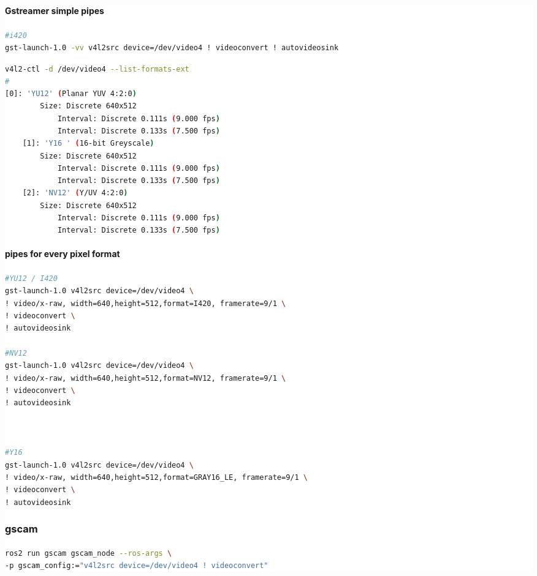 #### Gstreamer simple pipes

```bash
#i420
gst-launch-1.0 -vv v4l2src device=/dev/video4 ! videoconvert ! autovideosink

```

```bash
v4l2-ctl -d /dev/video4 --list-formats-ext
#
[0]: 'YU12' (Planar YUV 4:2:0)
		Size: Discrete 640x512
			Interval: Discrete 0.111s (9.000 fps)
			Interval: Discrete 0.133s (7.500 fps)
	[1]: 'Y16 ' (16-bit Greyscale)
		Size: Discrete 640x512
			Interval: Discrete 0.111s (9.000 fps)
			Interval: Discrete 0.133s (7.500 fps)
	[2]: 'NV12' (Y/UV 4:2:0)
		Size: Discrete 640x512
			Interval: Discrete 0.111s (9.000 fps)
			Interval: Discrete 0.133s (7.500 fps)

```

#### pipes for every pixel format
```bash
#YU12 / I420
gst-launch-1.0 v4l2src device=/dev/video4 \
! video/x-raw, width=640,height=512,format=I420, framerate=9/1 \
! videoconvert \
! autovideosink

#NV12
gst-launch-1.0 v4l2src device=/dev/video4 \
! video/x-raw, width=640,height=512,format=NV12, framerate=9/1 \
! videoconvert \
! autovideosink



#Y16
gst-launch-1.0 v4l2src device=/dev/video4 \
! video/x-raw, width=640,height=512,format=GRAY16_LE, framerate=9/1 \
! videoconvert \
! autovideosink

```

### gscam

```bash
ros2 run gscam gscam_node --ros-args \
-p gscam_config:="v4l2src device=/dev/video4 ! videoconvert"
```


[0]: 'YUYV' (YUYV 4:2:2)